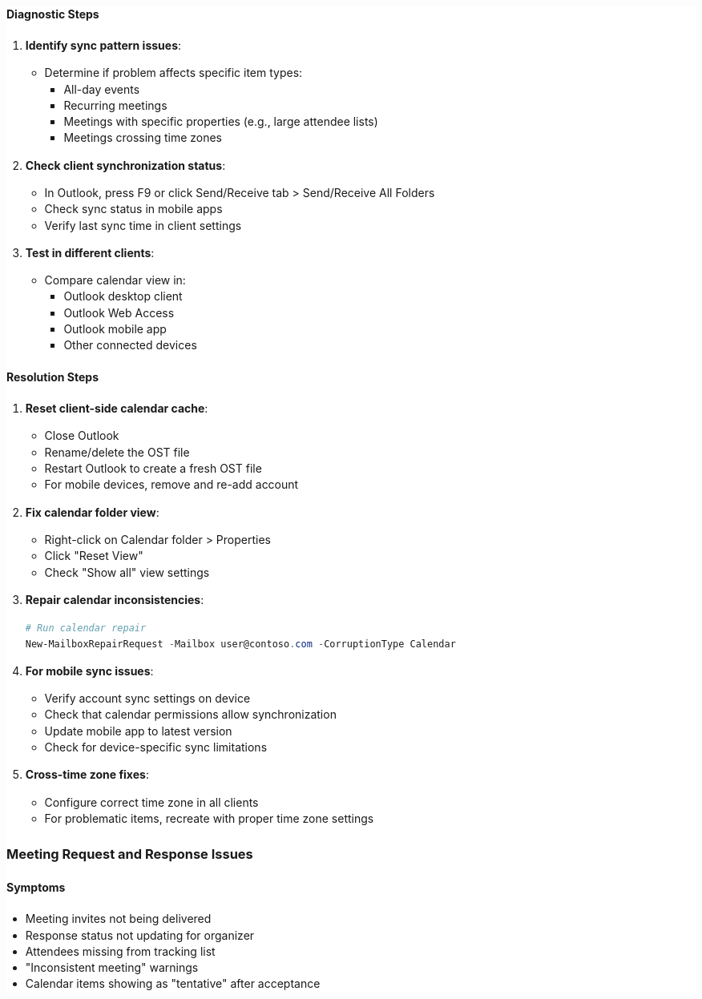 #### Diagnostic Steps

1. **Identify sync pattern issues**:
   - Determine if problem affects specific item types:
     - All-day events
     - Recurring meetings
     - Meetings with specific properties (e.g., large attendee lists)
     - Meetings crossing time zones

2. **Check client synchronization status**:
   - In Outlook, press F9 or click Send/Receive tab > Send/Receive All Folders
   - Check sync status in mobile apps
   - Verify last sync time in client settings

3. **Test in different clients**:
   - Compare calendar view in:
     - Outlook desktop client
     - Outlook Web Access
     - Outlook mobile app
     - Other connected devices

#### Resolution Steps

1. **Reset client-side calendar cache**:
   - Close Outlook
   - Rename/delete the OST file
   - Restart Outlook to create a fresh OST file
   - For mobile devices, remove and re-add account

2. **Fix calendar folder view**:
   - Right-click on Calendar folder > Properties
   - Click "Reset View"
   - Check "Show all" view settings

3. **Repair calendar inconsistencies**:
   ```powershell
   # Run calendar repair
   New-MailboxRepairRequest -Mailbox user@contoso.com -CorruptionType Calendar
   ```

4. **For mobile sync issues**:
   - Verify account sync settings on device
   - Check that calendar permissions allow synchronization
   - Update mobile app to latest version
   - Check for device-specific sync limitations

5. **Cross-time zone fixes**:
   - Configure correct time zone in all clients
   - For problematic items, recreate with proper time zone settings

### Meeting Request and Response Issues

#### Symptoms
- Meeting invites not being delivered
- Response status not updating for organizer
- Attendees missing from tracking list
- "Inconsistent meeting" warnings
- Calendar items showing as "tentative" after acceptance
